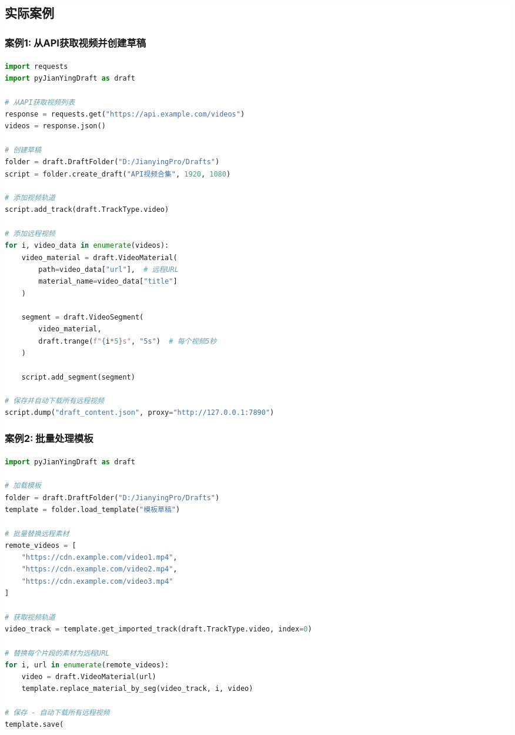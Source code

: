 ## 实际案例

### 案例1: 从API获取视频并创建草稿

```python
import requests
import pyJianYingDraft as draft

# 从API获取视频列表
response = requests.get("https://api.example.com/videos")
videos = response.json()

# 创建草稿
folder = draft.DraftFolder("D:/JianyingPro/Drafts")
script = folder.create_draft("API视频合集", 1920, 1080)

# 添加视频轨道
script.add_track(draft.TrackType.video)

# 添加远程视频
for i, video_data in enumerate(videos):
    video_material = draft.VideoMaterial(
        path=video_data["url"],  # 远程URL
        material_name=video_data["title"]
    )

    segment = draft.VideoSegment(
        video_material,
        draft.trange(f"{i*5}s", "5s")  # 每个视频5秒
    )

    script.add_segment(segment)

# 保存并自动下载所有远程视频
script.dump("draft_content.json", proxy="http://127.0.0.1:7890")
```

### 案例2: 批量处理模板

```python
import pyJianYingDraft as draft

# 加载模板
folder = draft.DraftFolder("D:/JianyingPro/Drafts")
template = folder.load_template("模板草稿")

# 批量替换远程素材
remote_videos = [
    "https://cdn.example.com/video1.mp4",
    "https://cdn.example.com/video2.mp4",
    "https://cdn.example.com/video3.mp4"
]

# 获取视频轨道
video_track = template.get_imported_track(draft.TrackType.video, index=0)

# 替换每个片段的素材为远程URL
for i, url in enumerate(remote_videos):
    video = draft.VideoMaterial(url)
    template.replace_material_by_seg(video_track, i, video)

# 保存 - 自动下载所有远程视频
template.save(
```